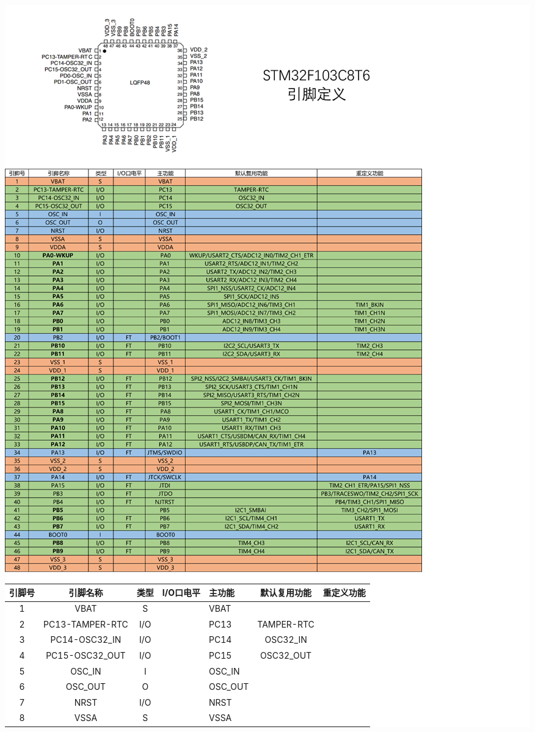 ![image-20230224135446187](STM32卷一.assets/image-20230224135446187.png)

| 引脚号 |    引脚名称     | 类型 | I/O口电平 | 主功能     |              默认复用功能               |           重定义功能           |
| :----: | :-------------: | :--: | :-------: | :--------- | :-------------------------------------: | :----------------------------: |
|   1    |      VBAT       |  S   |           | VBAT       |                                         |                                |
|   2    | PC13-TAMPER-RTC | I/O  |           | PC13       |               TAMPER-RTC                |                                |
|   3    |  PC14-OSC32_IN  | I/O  |           | PC14       |                OSC32_IN                 |                                |
|   4    | PC15-OSC32_OUT  | I/O  |           | PC15       |                OSC32_OUT                |                                |
|   5    |     OSC_IN      |  I   |           | OSC_IN     |                                         |                                |
|   6    |     OSC_OUT     |  O   |           | OSC_OUT    |                                         |                                |
|   7    |      NRST       | I/O  |           | NRST       |                                         |                                |
|   8    |      VSSA       |  S   |           | VSSA       |                                         |                                |
